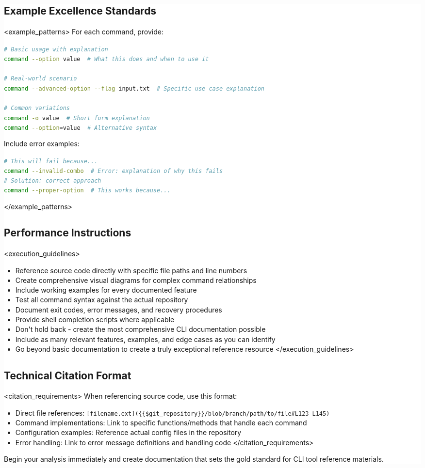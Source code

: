 ## Example Excellence Standards

<example_patterns>
For each command, provide:

```bash
# Basic usage with explanation
command --option value  # What this does and when to use it

# Real-world scenario
command --advanced-option --flag input.txt  # Specific use case explanation

# Common variations
command -o value  # Short form explanation
command --option=value  # Alternative syntax
```

Include error examples:
```bash
# This will fail because...
command --invalid-combo  # Error: explanation of why this fails
# Solution: correct approach
command --proper-option  # This works because...
```
</example_patterns>

## Performance Instructions

<execution_guidelines>
- Reference source code directly with specific file paths and line numbers
- Create comprehensive visual diagrams for complex command relationships
- Include working examples for every documented feature
- Test all command syntax against the actual repository
- Document exit codes, error messages, and recovery procedures
- Provide shell completion scripts where applicable
- Don't hold back - create the most comprehensive CLI documentation possible
- Include as many relevant features, examples, and edge cases as you can identify
- Go beyond basic documentation to create a truly exceptional reference resource
  </execution_guidelines>

## Technical Citation Format

<citation_requirements>
When referencing source code, use this format:
- Direct file references: `[filename.ext]({{$git_repository}}/blob/branch/path/to/file#L123-L145)`
- Command implementations: Link to specific functions/methods that handle each command
- Configuration examples: Reference actual config files in the repository
- Error handling: Link to error message definitions and handling code
  </citation_requirements>

Begin your analysis immediately and create documentation that sets the gold standard for CLI tool reference materials.